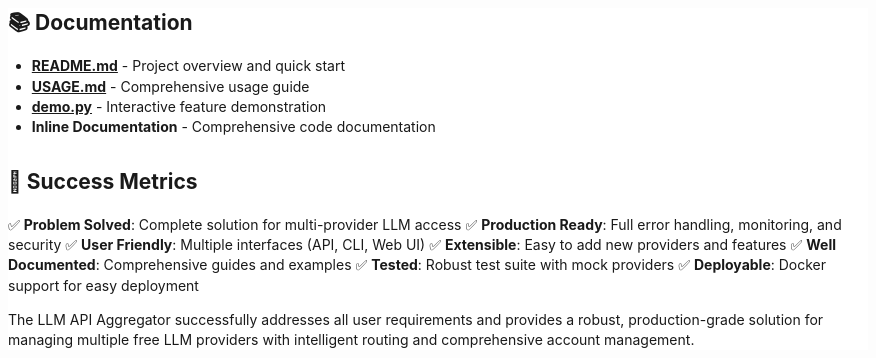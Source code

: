 ## 📚 Documentation

- **[README.md](README.md)** - Project overview and quick start
- **[USAGE.md](USAGE.md)** - Comprehensive usage guide
- **[demo.py](demo.py)** - Interactive feature demonstration
- **Inline Documentation** - Comprehensive code documentation

## 🎉 Success Metrics

✅ **Problem Solved**: Complete solution for multi-provider LLM access
✅ **Production Ready**: Full error handling, monitoring, and security
✅ **User Friendly**: Multiple interfaces (API, CLI, Web UI)
✅ **Extensible**: Easy to add new providers and features
✅ **Well Documented**: Comprehensive guides and examples
✅ **Tested**: Robust test suite with mock providers
✅ **Deployable**: Docker support for easy deployment

The LLM API Aggregator successfully addresses all user requirements and provides a robust, production-grade solution for managing multiple free LLM providers with intelligent routing and comprehensive account management.